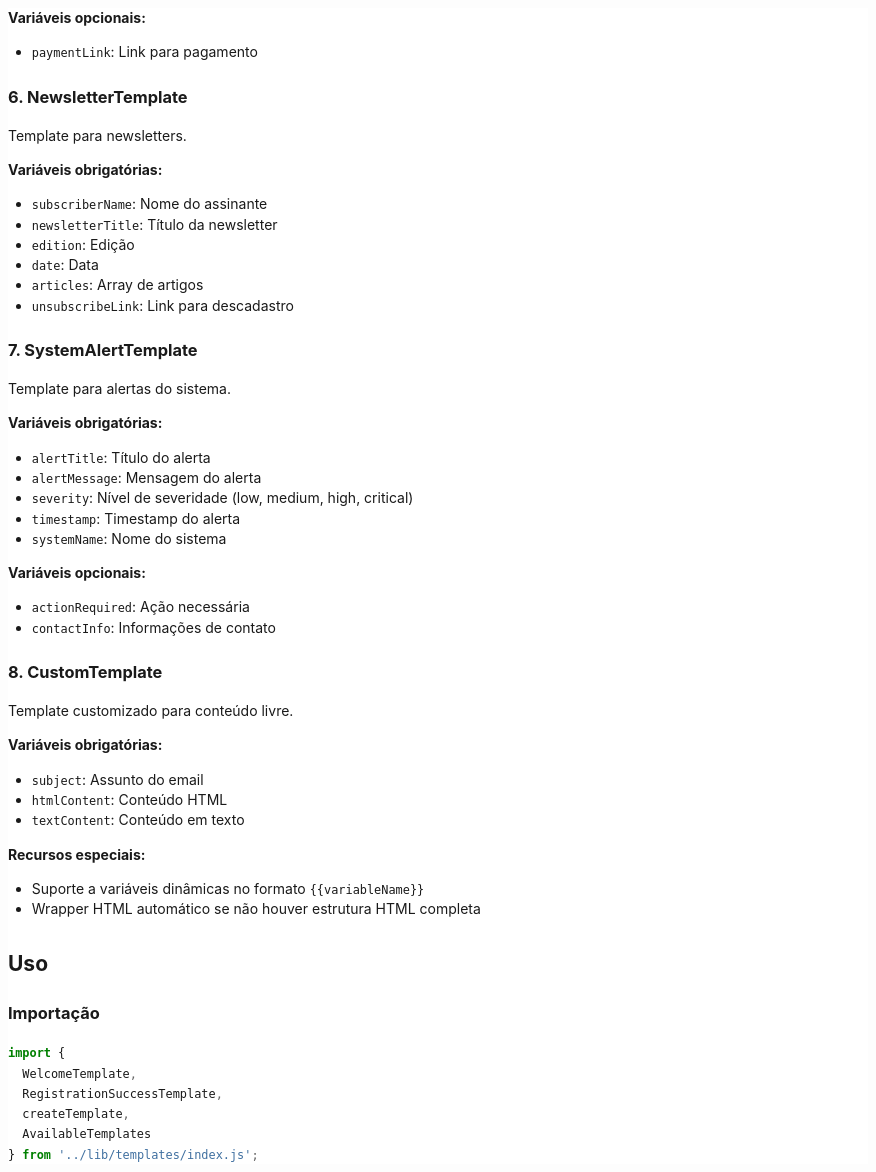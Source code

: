 **Variáveis opcionais:**

- `paymentLink`: Link para pagamento

### 6. NewsletterTemplate

Template para newsletters.

**Variáveis obrigatórias:**

- `subscriberName`: Nome do assinante
- `newsletterTitle`: Título da newsletter
- `edition`: Edição
- `date`: Data
- `articles`: Array de artigos
- `unsubscribeLink`: Link para descadastro

### 7. SystemAlertTemplate

Template para alertas do sistema.

**Variáveis obrigatórias:**

- `alertTitle`: Título do alerta
- `alertMessage`: Mensagem do alerta
- `severity`: Nível de severidade (low, medium, high, critical)
- `timestamp`: Timestamp do alerta
- `systemName`: Nome do sistema

**Variáveis opcionais:**

- `actionRequired`: Ação necessária
- `contactInfo`: Informações de contato

### 8. CustomTemplate

Template customizado para conteúdo livre.

**Variáveis obrigatórias:**

- `subject`: Assunto do email
- `htmlContent`: Conteúdo HTML
- `textContent`: Conteúdo em texto

**Recursos especiais:**

- Suporte a variáveis dinâmicas no formato `{{variableName}}`
- Wrapper HTML automático se não houver estrutura HTML completa

## Uso

### Importação

```typescript
import {
  WelcomeTemplate,
  RegistrationSuccessTemplate,
  createTemplate,
  AvailableTemplates
} from '../lib/templates/index.js';
```
